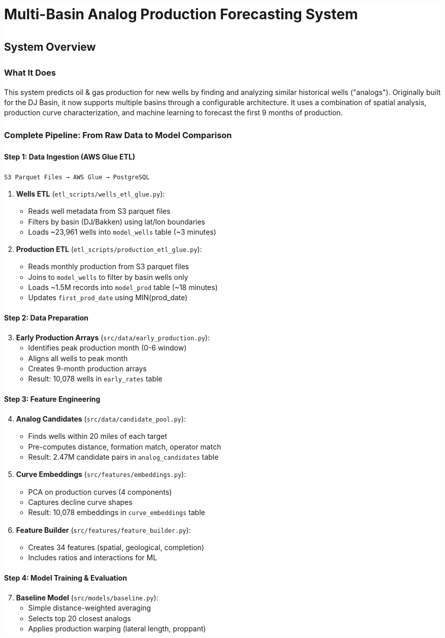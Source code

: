 # Multi-Basin Analog Production Forecasting System

## System Overview

### What It Does
This system predicts oil & gas production for new wells by finding and analyzing similar historical wells ("analogs"). Originally built for the DJ Basin, it now supports multiple basins through a configurable architecture. It uses a combination of spatial analysis, production curve characterization, and machine learning to forecast the first 9 months of production.

### Complete Pipeline: From Raw Data to Model Comparison

#### Step 1: Data Ingestion (AWS Glue ETL)
```
S3 Parquet Files → AWS Glue → PostgreSQL
```
1. **Wells ETL** (`etl_scripts/wells_etl_glue.py`): 
   - Reads well metadata from S3 parquet files
   - Filters by basin (DJ/Bakken) using lat/lon boundaries
   - Loads ~23,961 wells into `model_wells` table (~3 minutes)

2. **Production ETL** (`etl_scripts/production_etl_glue.py`):
   - Reads monthly production from S3 parquet files  
   - Joins to `model_wells` to filter by basin wells only
   - Loads ~1.5M records into `model_prod` table (~18 minutes)
   - Updates `first_prod_date` using MIN(prod_date)

#### Step 2: Data Preparation
3. **Early Production Arrays** (`src/data/early_production.py`):
   - Identifies peak production month (0-6 window)
   - Aligns all wells to peak month
   - Creates 9-month production arrays
   - Result: 10,078 wells in `early_rates` table

#### Step 3: Feature Engineering
4. **Analog Candidates** (`src/data/candidate_pool.py`):
   - Finds wells within 20 miles of each target
   - Pre-computes distance, formation match, operator match
   - Result: 2.47M candidate pairs in `analog_candidates` table

5. **Curve Embeddings** (`src/features/embeddings.py`):
   - PCA on production curves (4 components)
   - Captures decline curve shapes
   - Result: 10,078 embeddings in `curve_embeddings` table

6. **Feature Builder** (`src/features/feature_builder.py`):
   - Creates 34 features (spatial, geological, completion)
   - Includes ratios and interactions for ML

#### Step 4: Model Training & Evaluation
7. **Baseline Model** (`src/models/baseline.py`):
   - Simple distance-weighted averaging
   - Selects top 20 closest analogs
   - Applies production warping (lateral length, proppant)
